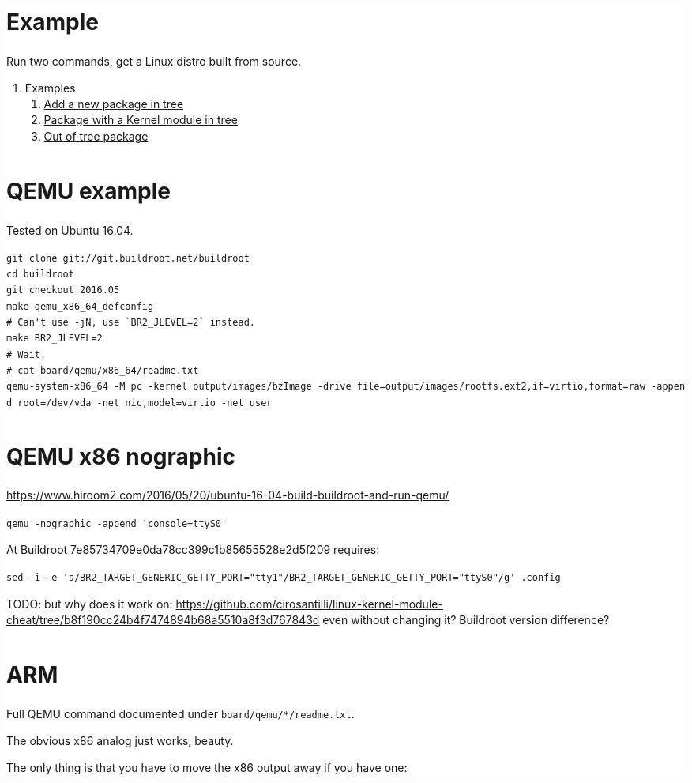 
# Example

Run two commands, get a Linux distro built from source.

1.  Examples
    1. [Add a new package in tree](https://github.com/cirosantilli/buildroot/tree/in-tree-package-2016.05)
    1. [Package with a Kernel module in tree](https://github.com/cirosantilli/buildroot/tree/kernel-module-2016.05)
    1. [Out of tree package](https://github.com/cirosantilli/buildroot/tree/out-of-tree-2016.05)


# QEMU example

Tested on Ubuntu 16.04.

    git clone git://git.buildroot.net/buildroot
    cd buildroot
    git checkout 2016.05
    make qemu_x86_64_defconfig
    # Can't use -jN, use `BR2_JLEVEL=2` instead.
    make BR2_JLEVEL=2
    # Wait.
    # cat board/qemu/x86_64/readme.txt
    qemu-system-x86_64 -M pc -kernel output/images/bzImage -drive file=output/images/rootfs.ext2,if=virtio,format=raw -append root=/dev/vda -net nic,model=virtio -net user

# QEMU x86 nographic

https://www.hiroom2.com/2016/05/20/ubuntu-16-04-build-buildroot-and-run-qemu/

`qemu -nographic -append 'console=ttyS0'`

At Buildroot 7e85734709e0da78cc399c1b85655528e2d5f209 requires:

    sed -i -e 's/BR2_TARGET_GENERIC_GETTY_PORT="tty1"/BR2_TARGET_GENERIC_GETTY_PORT="ttyS0"/g' .config

TODO: but why does it work on: https://github.com/cirosantilli/linux-kernel-module-cheat/tree/b8f190cc24b4f7474894b68a5510a8f3d767843d even without changing it? Buildroot version difference?

# ARM

Full QEMU command documented under `board/qemu/*/readme.txt`.

The obvious x86 analog just works, beauty.

The only thing is that you have to move the x86 output away if you have one:

